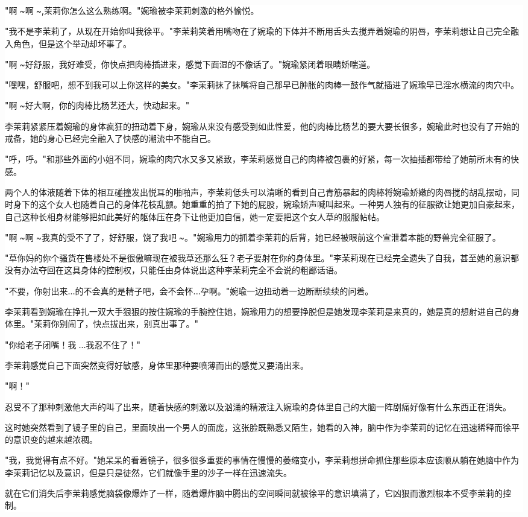 "啊 ~啊 ~,茉莉你怎么这么熟练啊。"婉瑜被李茉莉刺激的格外愉悦。



"我不是李茉莉了，从现在开始你叫我徐平。"李茉莉笑着用嘴吻在了婉瑜的下体并不断用舌头去搅弄着婉瑜的阴唇，李茉莉想让自己完全融入角色，但是这个举动却坏事了。



"啊 ~好舒服，我好难受，你快点把肉棒插进来，感觉下面湿的不像话了。"婉瑜紧闭着眼睛娇喘道。



"嘿嘿，舒服吧，想不到我可以上你这样的美女。"李茉莉抹了抹嘴将自己那早已肿胀的肉棒一鼓作气就插进了婉瑜早已淫水横流的肉穴中。



"啊 ~好大啊，你的肉棒比杨艺还大，快动起来。"



李茉莉紧紧压着婉瑜的身体疯狂的扭动着下身，婉瑜从来没有感受到如此性爱，他的肉棒比杨艺的要大要长很多，婉瑜此时也没有了开始的戒备，她的身心已经完全融入了快感的潮流中不能自己。



"呼，呼。"和那些外面的小姐不同，婉瑜的肉穴水又多又紧致，李茉莉感觉自己的肉棒被包裹的好紧，每一次抽插都带给了她前所未有的快感。



两个人的体液随着下体的相互碰撞发出悦耳的啪啪声，李茉莉低头可以清晰的看到自己青筋暴起的肉棒将婉瑜娇嫩的肉唇搅的胡乱摆动，同时身下的这个女人也随着自己的身体花枝乱颤。她重重的拍了下她的屁股，婉瑜娇声喊叫起来。一种男人独有的征服欲让她更加自豪起来，自己这种长相身材能够把如此美好的躯体压在身下让他更加自信，她一定要把这个女人草的服服帖帖。



"啊 ~啊 ~我真的受不了了，好舒服，饶了我吧 ~。"婉瑜用力的抓着李茉莉的后背，她已经被眼前这个宣泄着本能的野兽完全征服了。



"草你妈的你个骚货在售楼处不是很傲嘛现在被我草还那么狂？老子要射在你的身体里。"李茉莉现在已经完全遗失了自我，甚至她的意识都没有办法夺回在这具身体的控制权，只能任由身体说出这种李茉莉完全不会说的粗鄙话语。



"不要，你射出来...的不会真的是精子吧，会不会怀...孕啊。"婉瑜一边扭动着一边断断续续的问着。



李茉莉看到婉瑜在挣扎一双大手狠狠的按住婉瑜的手腕控住她，婉瑜用力的想要挣脱但是她发现李茉莉是来真的，她是真的想射进自己的身体里。"茉莉你别闹了，快点拔出来，别真出事了。"



"你给老子闭嘴！我 ...我忍不住了！"



李茉莉感觉自己下面突然变得好敏感，身体里那种要喷薄而出的感觉又要涌出来。



"啊！"



忍受不了那种刺激他大声的叫了出来，随着快感的刺激以及汹涌的精液注入婉瑜的身体里自己的大脑一阵剧痛好像有什么东西正在消失。



这时她突然看到了镜子里的自己，里面映出一个男人的面庞，这张脸既熟悉又陌生，她看的入神，脑中作为李茉莉的记忆在迅速稀释而徐平的意识变的越来越浓稠。



"我，我觉得有点不好。"她呆呆的看着镜子，很多很多重要的事情在慢慢的萎缩变小，李茉莉想拼命抓住那些原本应该顺从躺在她脑中作为李茉莉记忆以及意识，但是只是徒然，它们就像手里的沙子一样在迅速流失。



就在它们消失后李茉莉感觉脑袋像爆炸了一样，随着爆炸脑中腾出的空间瞬间就被徐平的意识填满了，它凶狠而激烈根本不受李茉莉的控制。
